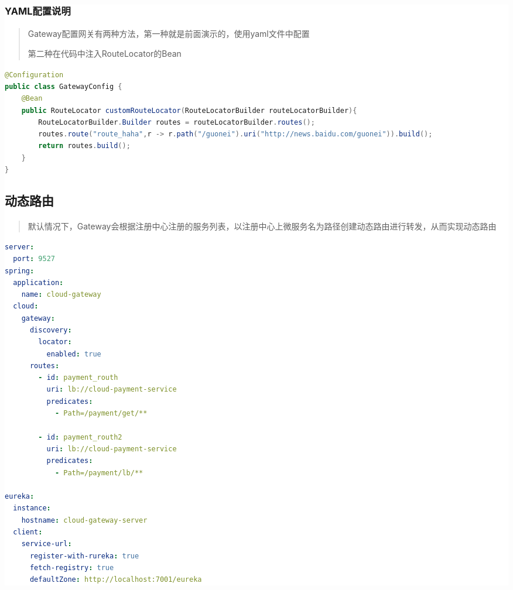 
### YAML配置说明

> Gateway配置网关有两种方法，第一种就是前面演示的，使用yaml文件中配置
>
> 第二种在代码中注入RouteLocator的Bean

```java
@Configuration
public class GatewayConfig {
    @Bean
    public RouteLocator customRouteLocator(RouteLocatorBuilder routeLocatorBuilder){
        RouteLocatorBuilder.Builder routes = routeLocatorBuilder.routes();
        routes.route("route_haha",r -> r.path("/guonei").uri("http://news.baidu.com/guonei")).build();
        return routes.build();
    }
}
```



## 动态路由

> 默认情况下，Gateway会根据注册中心注册的服务列表，以注册中心上微服务名为路径创建动态路由进行转发，从而实现动态路由

```yaml
server:
  port: 9527
spring:
  application:
    name: cloud-gateway
  cloud:
    gateway:
      discovery:
        locator:
          enabled: true
      routes:
        - id: payment_routh
          uri: lb://cloud-payment-service
          predicates:
            - Path=/payment/get/**

        - id: payment_routh2
          uri: lb://cloud-payment-service
          predicates:
            - Path=/payment/lb/**

eureka:
  instance:
    hostname: cloud-gateway-server
  client:
    service-url:
      register-with-rureka: true
      fetch-registry: true
      defaultZone: http://localhost:7001/eureka
```
